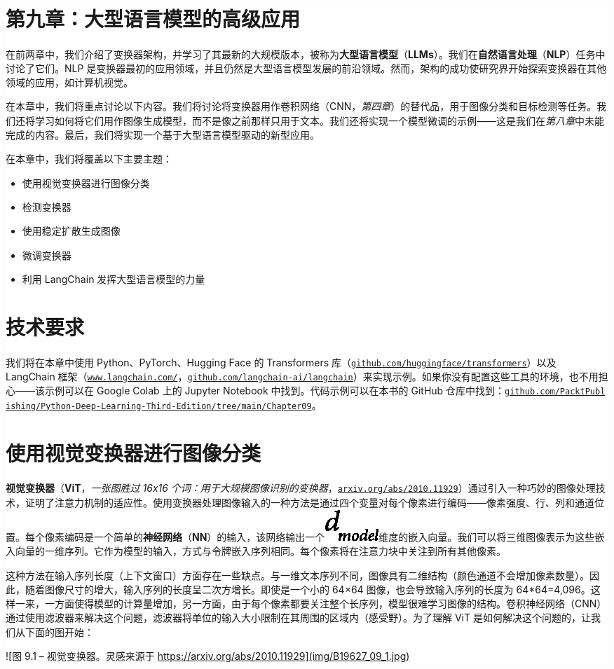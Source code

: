 

# 第九章：大型语言模型的高级应用

在前两章中，我们介绍了变换器架构，并学习了其最新的大规模版本，被称为**大型语言模型**（**LLMs**）。我们在**自然语言处理**（**NLP**）任务中讨论了它们。NLP 是变换器最初的应用领域，并且仍然是大型语言模型发展的前沿领域。然而，架构的成功使研究界开始探索变换器在其他领域的应用，如计算机视觉。

在本章中，我们将重点讨论以下内容。我们将讨论将变换器用作卷积网络（CNN，*第四章*）的替代品，用于图像分类和目标检测等任务。我们还将学习如何将它们用作图像生成模型，而不是像之前那样只用于文本。我们还将实现一个模型微调的示例——这是我们在*第八章*中未能完成的内容。最后，我们将实现一个基于大型语言模型驱动的新型应用。

在本章中，我们将覆盖以下主要主题：

+   使用视觉变换器进行图像分类

+   检测变换器

+   使用稳定扩散生成图像

+   微调变换器

+   利用 LangChain 发挥大型语言模型的力量

# 技术要求

我们将在本章中使用 Python、PyTorch、Hugging Face 的 Transformers 库（[`github.com/huggingface/transformers`](https://github.com/huggingface/transformers)）以及 LangChain 框架（[`www.langchain.com/`](https://www.langchain.com/)，[`github.com/langchain-ai/langchain`](https://github.com/langchain-ai/langchain)）来实现示例。如果你没有配置这些工具的环境，也不用担心——该示例可以在 Google Colab 上的 Jupyter Notebook 中找到。代码示例可以在本书的 GitHub 仓库中找到：[`github.com/PacktPublishing/Python-Deep-Learning-Third-Edition/tree/main/Chapter09`](https://github.com/PacktPublishing/Python-Deep-Learning-Third-Edition/tree/main/Chapter09)。

# 使用视觉变换器进行图像分类

**视觉变换器**（**ViT**，*一张图胜过 16x16 个词：用于大规模图像识别的变换器*，[`arxiv.org/abs/2010.11929`](https://arxiv.org/abs/2010.11929)）通过引入一种巧妙的图像处理技术，证明了注意力机制的适应性。使用变换器处理图像输入的一种方法是通过四个变量对每个像素进行编码——像素强度、行、列和通道位置。每个像素编码是一个简单的**神经网络**（**NN**）的输入，该网络输出一个![<mml:math xmlns:mml="http://www.w3.org/1998/Math/MathML" xmlns:m="http://schemas.openxmlformats.org/officeDocument/2006/math"><mml:msub><mml:mrow><mml:mi>d</mml:mi></mml:mrow><mml:mrow><mml:mi>m</mml:mi><mml:mi>o</mml:mi><mml:mi>d</mml:mi><mml:mi>e</mml:mi><mml:mi>l</mml:mi></mml:mrow></mml:msub></mml:math>](img/845.png)维度的嵌入向量。我们可以将三维图像表示为这些嵌入向量的一维序列。它作为模型的输入，方式与令牌嵌入序列相同。每个像素将在注意力块中关注到所有其他像素。

这种方法在输入序列长度（上下文窗口）方面存在一些缺点。与一维文本序列不同，图像具有二维结构（颜色通道不会增加像素数量）。因此，随着图像尺寸的增大，输入序列的长度呈二次方增长。即使是一个小的 64×64 图像，也会导致输入序列的长度为 64*64=4,096。这样一来，一方面使得模型的计算量增加，另一方面，由于每个像素都要关注整个长序列，模型很难学习图像的结构。卷积神经网络（CNN）通过使用滤波器来解决这个问题，滤波器将单位的输入大小限制在其周围的区域内（感受野）。为了理解 ViT 是如何解决这个问题的，让我们从下面的图开始：

![图 9.1 – 视觉变换器。灵感来源于 https://arxiv.org/abs/2010.11929](img/B19627_09_1.jpg)
